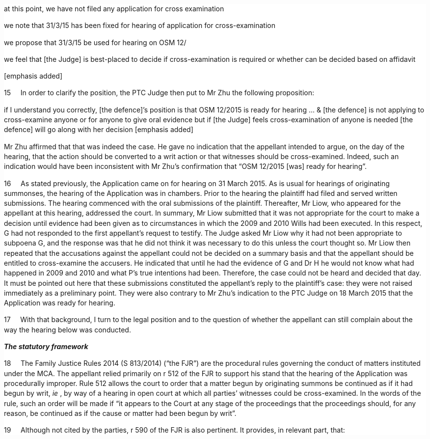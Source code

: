  at this point, we have not filed any application for cross examination 

 we note that 31/3/15 has been fixed for hearing of application for cross-examination 

 we propose that 31/3/15 be used for hearing on OSM 12/ 

 we feel that [the Judge] is best-placed to decide if cross-examination is required or whether can be decided based on affidavit 

 [emphasis added] 

15     In order to clarify the position, the PTC Judge then put to Mr Zhu the following proposition: 

 if I understand you correctly, [the defence]’s position is that OSM 12/2015 is ready for hearing ... & [the defence] is not applying to cross-examine anyone or for anyone to give oral evidence but if [the Judge] feels cross-examination of anyone is needed [the defence] will go along with her decision [emphasis added] 

Mr Zhu affirmed that that was indeed the case. He gave no indication that the appellant intended to argue, on the day of the hearing, that the action should be converted to a writ action or that witnesses should be cross-examined. Indeed, such an indication would have been inconsistent with Mr Zhu’s confirmation that “OSM 12/2015 [was] ready for hearing”. 


16     As stated previously, the Application came on for hearing on 31 March 2015. As is usual for hearings of originating summonses, the hearing of the Application was in chambers. Prior to the hearing the plaintiff had filed and served written submissions. The hearing commenced with the oral submissions of the plaintiff. Thereafter, Mr Liow, who appeared for the appellant at this hearing, addressed the court. In summary, Mr Liow submitted that it was not appropriate for the court to make a decision until evidence had been given as to circumstances in which the 2009 and 2010 Wills had been executed. In this respect, G had not responded to the first appellant’s request to testify. The Judge asked Mr Liow why it had not been appropriate to subpoena G, and the response was that he did not think it was necessary to do this unless the court thought so. Mr Liow then repeated that the accusations against the appellant could not be decided on a summary basis and that the appellant should be entitled to cross-examine the accusers. He indicated that until he had the evidence of G and Dr H he would not know what had happened in 2009 and 2010 and what P’s true intentions had been. Therefore, the case could not be heard and decided that day. It must be pointed out here that these submissions constituted the appellant’s reply to the plaintiff’s case: they were not raised immediately as a preliminary point. They were also contrary to Mr Zhu’s indication to the PTC Judge on 18 March 2015 that the Application was ready for hearing. 

17     With that background, I turn to the legal position and to the question of whether the appellant can still complain about the way the hearing below was conducted. 

**_The statutory framework_** 

18     The Family Justice Rules 2014 (S 813/2014) (“the FJR”) are the procedural rules governing the conduct of matters instituted under the MCA. The appellant relied primarily on r 512 of the FJR to support his stand that the hearing of the Application was procedurally improper. Rule 512 allows the court to order that a matter begun by originating summons be continued as if it had begun by writ, _ie_ , by way of a hearing in open court at which all parties’ witnesses could be cross-examined. In the words of the rule, such an order will be made if “it appears to the Court at any stage of the proceedings that the proceedings should, for any reason, be continued as if the cause or matter had been begun by writ”. 

19     Although not cited by the parties, r 590 of the FJR is also pertinent. It provides, in relevant part, that: 
